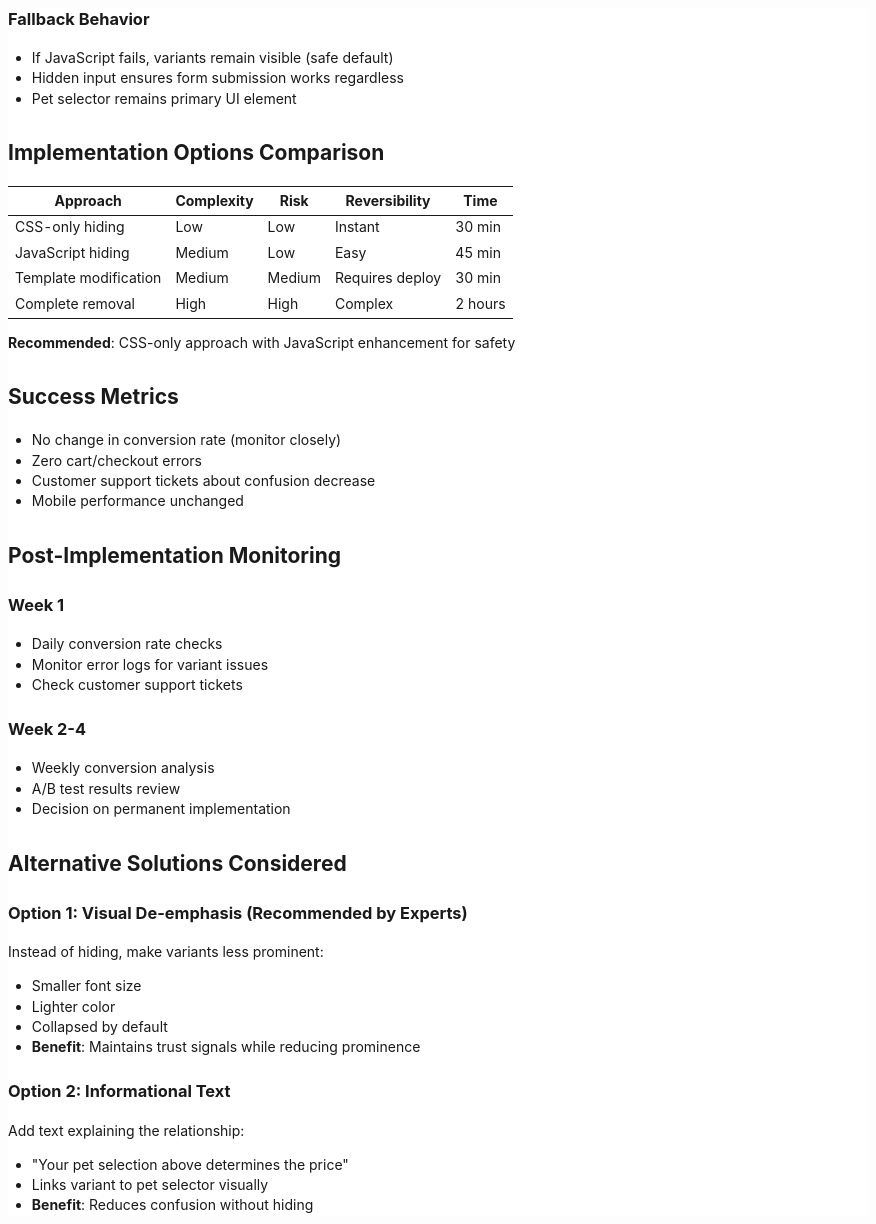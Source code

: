 ### Fallback Behavior
- If JavaScript fails, variants remain visible (safe default)
- Hidden input ensures form submission works regardless
- Pet selector remains primary UI element

## Implementation Options Comparison

| Approach | Complexity | Risk | Reversibility | Time |
|----------|------------|------|---------------|------|
| CSS-only hiding | Low | Low | Instant | 30 min |
| JavaScript hiding | Medium | Low | Easy | 45 min |
| Template modification | Medium | Medium | Requires deploy | 30 min |
| Complete removal | High | High | Complex | 2 hours |

**Recommended**: CSS-only approach with JavaScript enhancement for safety

## Success Metrics
- No change in conversion rate (monitor closely)
- Zero cart/checkout errors
- Customer support tickets about confusion decrease
- Mobile performance unchanged

## Post-Implementation Monitoring

### Week 1
- Daily conversion rate checks
- Monitor error logs for variant issues
- Check customer support tickets

### Week 2-4
- Weekly conversion analysis
- A/B test results review
- Decision on permanent implementation

## Alternative Solutions Considered

### Option 1: Visual De-emphasis (Recommended by Experts)
Instead of hiding, make variants less prominent:
- Smaller font size
- Lighter color
- Collapsed by default
- **Benefit**: Maintains trust signals while reducing prominence

### Option 2: Informational Text
Add text explaining the relationship:
- "Your pet selection above determines the price"
- Links variant to pet selector visually
- **Benefit**: Reduces confusion without hiding

